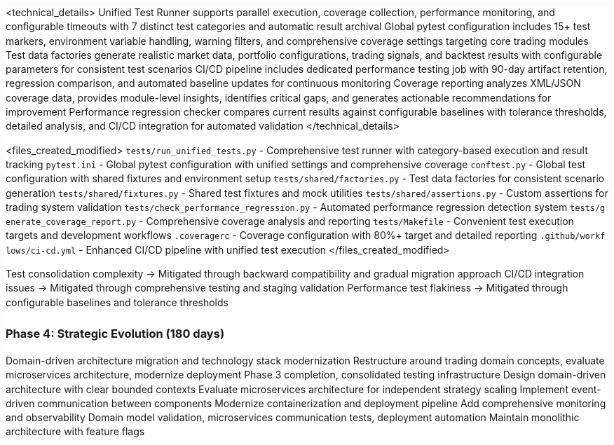 <technical_details>
<detail>Unified Test Runner supports parallel execution, coverage collection, performance monitoring, and configurable timeouts with 7 distinct test categories and automatic result archival</detail>
<detail>Global pytest configuration includes 15+ test markers, environment variable handling, warning filters, and comprehensive coverage settings targeting core trading modules</detail>
<detail>Test data factories generate realistic market data, portfolio configurations, trading signals, and backtest results with configurable parameters for consistent test scenarios</detail>
<detail>CI/CD pipeline includes dedicated performance testing job with 90-day artifact retention, regression comparison, and automated baseline updates for continuous monitoring</detail>
<detail>Coverage reporting analyzes XML/JSON coverage data, provides module-level insights, identifies critical gaps, and generates actionable recommendations for improvement</detail>
<detail>Performance regression checker compares current results against configurable baselines with tolerance thresholds, detailed analysis, and CI/CD integration for automated validation</detail>
</technical_details>

<files_created_modified>
<file>`tests/run_unified_tests.py` - Comprehensive test runner with category-based execution and result tracking</file>
<file>`pytest.ini` - Global pytest configuration with unified settings and comprehensive coverage</file>
<file>`conftest.py` - Global test configuration with shared fixtures and environment setup</file>
<file>`tests/shared/factories.py` - Test data factories for consistent scenario generation</file>
<file>`tests/shared/fixtures.py` - Shared test fixtures and mock utilities</file>
<file>`tests/shared/assertions.py` - Custom assertions for trading system validation</file>
<file>`tests/check_performance_regression.py` - Automated performance regression detection system</file>
<file>`tests/generate_coverage_report.py` - Comprehensive coverage analysis and reporting</file>
<file>`tests/Makefile` - Convenient test execution targets and development workflows</file>
<file>`.coveragerc` - Coverage configuration with 80%+ target and detailed reporting</file>
<file>`.github/workflows/ci-cd.yml` - Enhanced CI/CD pipeline with unified test execution</file>
</files_created_modified>

  <risks>
    <risk>Test consolidation complexity → Mitigated through backward compatibility and gradual migration approach</risk>
    <risk>CI/CD integration issues → Mitigated through comprehensive testing and staging validation</risk>
    <risk>Performance test flakiness → Mitigated through configurable baselines and tolerance thresholds</risk>
  </risks>
</phase>

### Phase 4: Strategic Evolution (180 days)

<phase number="4" estimated_effort="180 days">
  <objective>Domain-driven architecture migration and technology stack modernization</objective>
  <scope>Restructure around trading domain concepts, evaluate microservices architecture, modernize deployment</scope>
  <dependencies>Phase 3 completion, consolidated testing infrastructure</dependencies>

  <implementation>
    <step>Design domain-driven architecture with clear bounded contexts</step>
    <step>Evaluate microservices architecture for independent strategy scaling</step>
    <step>Implement event-driven communication between components</step>
    <step>Modernize containerization and deployment pipeline</step>
    <step>Add comprehensive monitoring and observability</step>
    <validation>Domain model validation, microservices communication tests, deployment automation</validation>
    <rollback>Maintain monolithic architecture with feature flags</rollback>
  </implementation>
